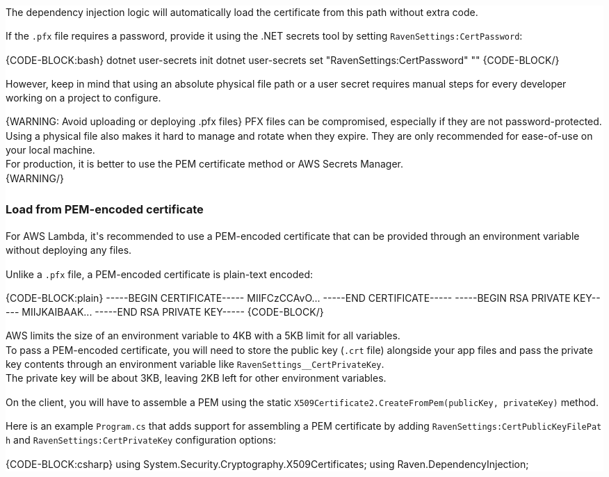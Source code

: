 The dependency injection logic will automatically load the certificate from this path without extra code.  

If the `.pfx` file requires a password, provide it using the .NET secrets tool by setting `RavenSettings:CertPassword`:  

{CODE-BLOCK:bash}
dotnet user-secrets init
dotnet user-secrets set "RavenSettings:CertPassword" "<CertPassword>"
{CODE-BLOCK/}

However, keep in mind that using an absolute physical file path or a user secret requires manual steps 
for every developer working on a project to configure.  

{WARNING: Avoid uploading or deploying .pfx files}
PFX files can be compromised, especially if they are not password-protected. Using a physical file also makes 
it hard to manage and rotate when they expire. They are only recommended for ease-of-use on your local machine.  
For production, it is better to use the PEM certificate method or AWS Secrets Manager.  
{WARNING/}


### Load from PEM-encoded certificate

For AWS Lambda, it's recommended to use a PEM-encoded certificate that can be provided through an environment 
variable without deploying any files.  

Unlike a `.pfx` file, a PEM-encoded certificate is plain-text encoded:  

{CODE-BLOCK:plain}
-----BEGIN CERTIFICATE-----
MIIFCzCCAvO...
-----END CERTIFICATE-----
-----BEGIN RSA PRIVATE KEY-----
MIIJKAIBAAK...
-----END RSA PRIVATE KEY-----
{CODE-BLOCK/}

AWS limits the size of an environment variable to 4KB with a 5KB limit for all variables.  
To pass a PEM-encoded certificate, you will need to store the public key (`.crt` file) alongside your app 
files and pass the private key contents through an environment variable like `RavenSettings__CertPrivateKey`.  
The private key will be about 3KB, leaving 2KB left for other environment variables.  

On the client, you will have to assemble a PEM using the static `X509Certificate2.CreateFromPem(publicKey, privateKey)` method.  

Here is an example `Program.cs` that adds support for assembling a PEM certificate by adding 
`RavenSettings:CertPublicKeyFilePath` and `RavenSettings:CertPrivateKey` configuration options:  

{CODE-BLOCK:csharp}
using System.Security.Cryptography.X509Certificates;
using Raven.DependencyInjection;
